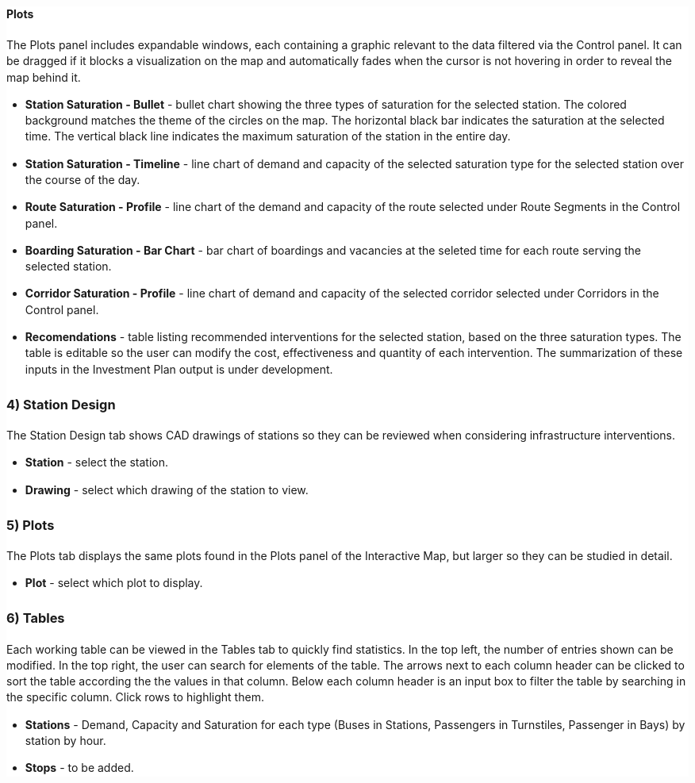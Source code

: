 
#### Plots

The Plots panel includes expandable windows, each containing a graphic relevant to the data filtered via the Control panel. It can be dragged if it blocks a visualization on the map and automatically fades when the cursor is not hovering in order to reveal the map behind it.

* **Station Saturation - Bullet** - bullet chart showing the three types of saturation for the selected station. The colored background matches the theme of the circles on the map. The horizontal black bar indicates the saturation at the selected time. The vertical black line indicates the maximum saturation of the station in the entire day.

* **Station Saturation - Timeline** - line chart of demand and capacity of the selected saturation type for the selected station over the course of the day.

* **Route Saturation - Profile** - line chart of the demand and capacity of the route selected under Route Segments in the Control panel.

* **Boarding Saturation - Bar Chart** - bar chart of boardings and vacancies at the seleted time for each route serving the selected station.

* **Corridor Saturation - Profile** - line chart of demand and capacity of the selected corridor selected under Corridors in the Control panel.

* **Recomendations** - table listing recommended interventions for the selected station, based on the three saturation types. The table is editable so the user can modify the cost, effectiveness and quantity of each intervention. The summarization of these inputs in the Investment Plan output is under development.

### 4) Station Design

The Station Design tab shows CAD drawings of stations so they can be reviewed when considering infrastructure interventions.

* **Station** - select the station.

* **Drawing** - select which drawing of the station to view.

### 5) Plots

The Plots tab displays the same plots found in the Plots panel of the Interactive Map, but larger so they can be studied in detail.

* **Plot** - select which plot to display.

### 6) Tables

Each working table can be viewed in the Tables tab to quickly find statistics. In the top left, the number of entries shown can be modified. In the top right, the user can search for elements of the table. The arrows next to each column header can be clicked to sort the table according the the values in that column. Below each column header is an input box to filter the table by searching in the specific column. Click rows to highlight them.

* **Stations** - Demand, Capacity and Saturation for each type (Buses in Stations, Passengers in Turnstiles, Passenger in Bays) by station by hour.

* **Stops** - to be added.
